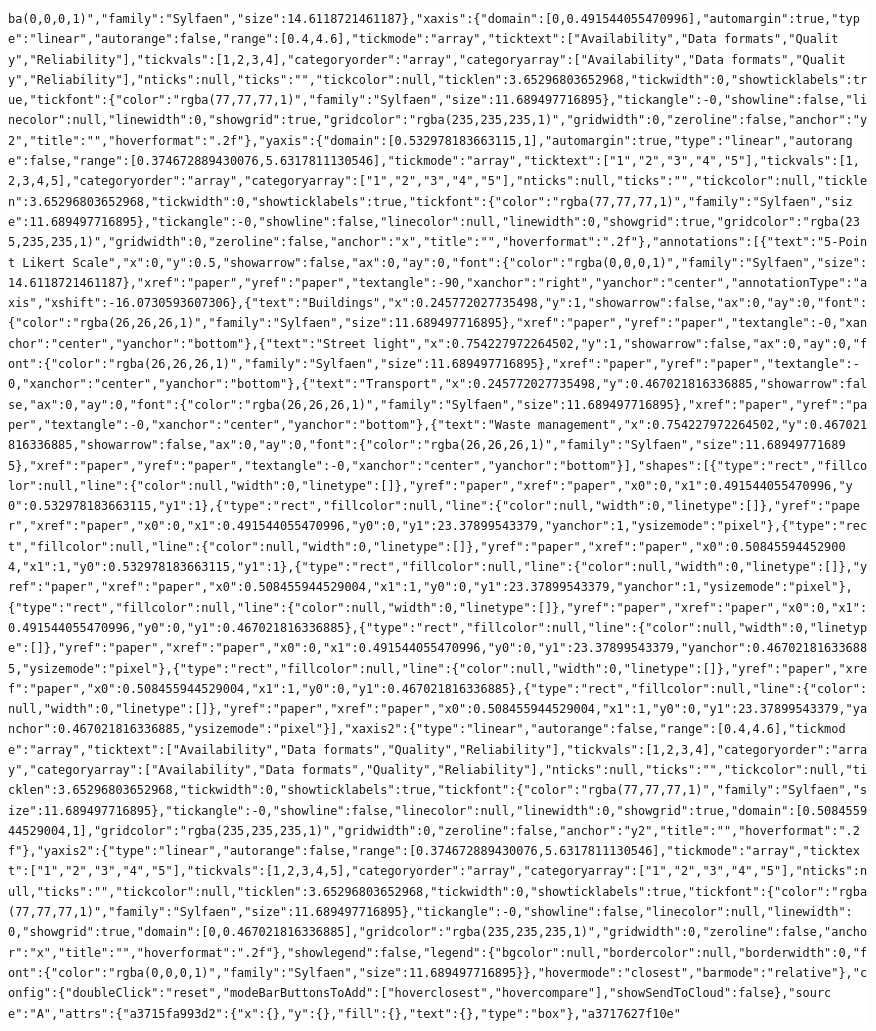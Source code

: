 ```{=html}
ba(0,0,0,1)","family":"Sylfaen","size":14.6118721461187},"xaxis":{"domain":[0,0.491544055470996],"automargin":true,"type":"linear","autorange":false,"range":[0.4,4.6],"tickmode":"array","ticktext":["Availability","Data formats","Quality","Reliability"],"tickvals":[1,2,3,4],"categoryorder":"array","categoryarray":["Availability","Data formats","Quality","Reliability"],"nticks":null,"ticks":"","tickcolor":null,"ticklen":3.65296803652968,"tickwidth":0,"showticklabels":true,"tickfont":{"color":"rgba(77,77,77,1)","family":"Sylfaen","size":11.689497716895},"tickangle":-0,"showline":false,"linecolor":null,"linewidth":0,"showgrid":true,"gridcolor":"rgba(235,235,235,1)","gridwidth":0,"zeroline":false,"anchor":"y2","title":"","hoverformat":".2f"},"yaxis":{"domain":[0.532978183663115,1],"automargin":true,"type":"linear","autorange":false,"range":[0.374672889430076,5.6317811130546],"tickmode":"array","ticktext":["1","2","3","4","5"],"tickvals":[1,2,3,4,5],"categoryorder":"array","categoryarray":["1","2","3","4","5"],"nticks":null,"ticks":"","tickcolor":null,"ticklen":3.65296803652968,"tickwidth":0,"showticklabels":true,"tickfont":{"color":"rgba(77,77,77,1)","family":"Sylfaen","size":11.689497716895},"tickangle":-0,"showline":false,"linecolor":null,"linewidth":0,"showgrid":true,"gridcolor":"rgba(235,235,235,1)","gridwidth":0,"zeroline":false,"anchor":"x","title":"","hoverformat":".2f"},"annotations":[{"text":"5-Point Likert Scale","x":0,"y":0.5,"showarrow":false,"ax":0,"ay":0,"font":{"color":"rgba(0,0,0,1)","family":"Sylfaen","size":14.6118721461187},"xref":"paper","yref":"paper","textangle":-90,"xanchor":"right","yanchor":"center","annotationType":"axis","xshift":-16.0730593607306},{"text":"Buildings","x":0.245772027735498,"y":1,"showarrow":false,"ax":0,"ay":0,"font":{"color":"rgba(26,26,26,1)","family":"Sylfaen","size":11.689497716895},"xref":"paper","yref":"paper","textangle":-0,"xanchor":"center","yanchor":"bottom"},{"text":"Street light","x":0.754227972264502,"y":1,"showarrow":false,"ax":0,"ay":0,"font":{"color":"rgba(26,26,26,1)","family":"Sylfaen","size":11.689497716895},"xref":"paper","yref":"paper","textangle":-0,"xanchor":"center","yanchor":"bottom"},{"text":"Transport","x":0.245772027735498,"y":0.467021816336885,"showarrow":false,"ax":0,"ay":0,"font":{"color":"rgba(26,26,26,1)","family":"Sylfaen","size":11.689497716895},"xref":"paper","yref":"paper","textangle":-0,"xanchor":"center","yanchor":"bottom"},{"text":"Waste management","x":0.754227972264502,"y":0.467021816336885,"showarrow":false,"ax":0,"ay":0,"font":{"color":"rgba(26,26,26,1)","family":"Sylfaen","size":11.689497716895},"xref":"paper","yref":"paper","textangle":-0,"xanchor":"center","yanchor":"bottom"}],"shapes":[{"type":"rect","fillcolor":null,"line":{"color":null,"width":0,"linetype":[]},"yref":"paper","xref":"paper","x0":0,"x1":0.491544055470996,"y0":0.532978183663115,"y1":1},{"type":"rect","fillcolor":null,"line":{"color":null,"width":0,"linetype":[]},"yref":"paper","xref":"paper","x0":0,"x1":0.491544055470996,"y0":0,"y1":23.37899543379,"yanchor":1,"ysizemode":"pixel"},{"type":"rect","fillcolor":null,"line":{"color":null,"width":0,"linetype":[]},"yref":"paper","xref":"paper","x0":0.508455944529004,"x1":1,"y0":0.532978183663115,"y1":1},{"type":"rect","fillcolor":null,"line":{"color":null,"width":0,"linetype":[]},"yref":"paper","xref":"paper","x0":0.508455944529004,"x1":1,"y0":0,"y1":23.37899543379,"yanchor":1,"ysizemode":"pixel"},{"type":"rect","fillcolor":null,"line":{"color":null,"width":0,"linetype":[]},"yref":"paper","xref":"paper","x0":0,"x1":0.491544055470996,"y0":0,"y1":0.467021816336885},{"type":"rect","fillcolor":null,"line":{"color":null,"width":0,"linetype":[]},"yref":"paper","xref":"paper","x0":0,"x1":0.491544055470996,"y0":0,"y1":23.37899543379,"yanchor":0.467021816336885,"ysizemode":"pixel"},{"type":"rect","fillcolor":null,"line":{"color":null,"width":0,"linetype":[]},"yref":"paper","xref":"paper","x0":0.508455944529004,"x1":1,"y0":0,"y1":0.467021816336885},{"type":"rect","fillcolor":null,"line":{"color":null,"width":0,"linetype":[]},"yref":"paper","xref":"paper","x0":0.508455944529004,"x1":1,"y0":0,"y1":23.37899543379,"yanchor":0.467021816336885,"ysizemode":"pixel"}],"xaxis2":{"type":"linear","autorange":false,"range":[0.4,4.6],"tickmode":"array","ticktext":["Availability","Data formats","Quality","Reliability"],"tickvals":[1,2,3,4],"categoryorder":"array","categoryarray":["Availability","Data formats","Quality","Reliability"],"nticks":null,"ticks":"","tickcolor":null,"ticklen":3.65296803652968,"tickwidth":0,"showticklabels":true,"tickfont":{"color":"rgba(77,77,77,1)","family":"Sylfaen","size":11.689497716895},"tickangle":-0,"showline":false,"linecolor":null,"linewidth":0,"showgrid":true,"domain":[0.508455944529004,1],"gridcolor":"rgba(235,235,235,1)","gridwidth":0,"zeroline":false,"anchor":"y2","title":"","hoverformat":".2f"},"yaxis2":{"type":"linear","autorange":false,"range":[0.374672889430076,5.6317811130546],"tickmode":"array","ticktext":["1","2","3","4","5"],"tickvals":[1,2,3,4,5],"categoryorder":"array","categoryarray":["1","2","3","4","5"],"nticks":null,"ticks":"","tickcolor":null,"ticklen":3.65296803652968,"tickwidth":0,"showticklabels":true,"tickfont":{"color":"rgba(77,77,77,1)","family":"Sylfaen","size":11.689497716895},"tickangle":-0,"showline":false,"linecolor":null,"linewidth":0,"showgrid":true,"domain":[0,0.467021816336885],"gridcolor":"rgba(235,235,235,1)","gridwidth":0,"zeroline":false,"anchor":"x","title":"","hoverformat":".2f"},"showlegend":false,"legend":{"bgcolor":null,"bordercolor":null,"borderwidth":0,"font":{"color":"rgba(0,0,0,1)","family":"Sylfaen","size":11.689497716895}},"hovermode":"closest","barmode":"relative"},"config":{"doubleClick":"reset","modeBarButtonsToAdd":["hoverclosest","hovercompare"],"showSendToCloud":false},"source":"A","attrs":{"a3715fa993d2":{"x":{},"y":{},"fill":{},"text":{},"type":"box"},"a3717627f10e"
```